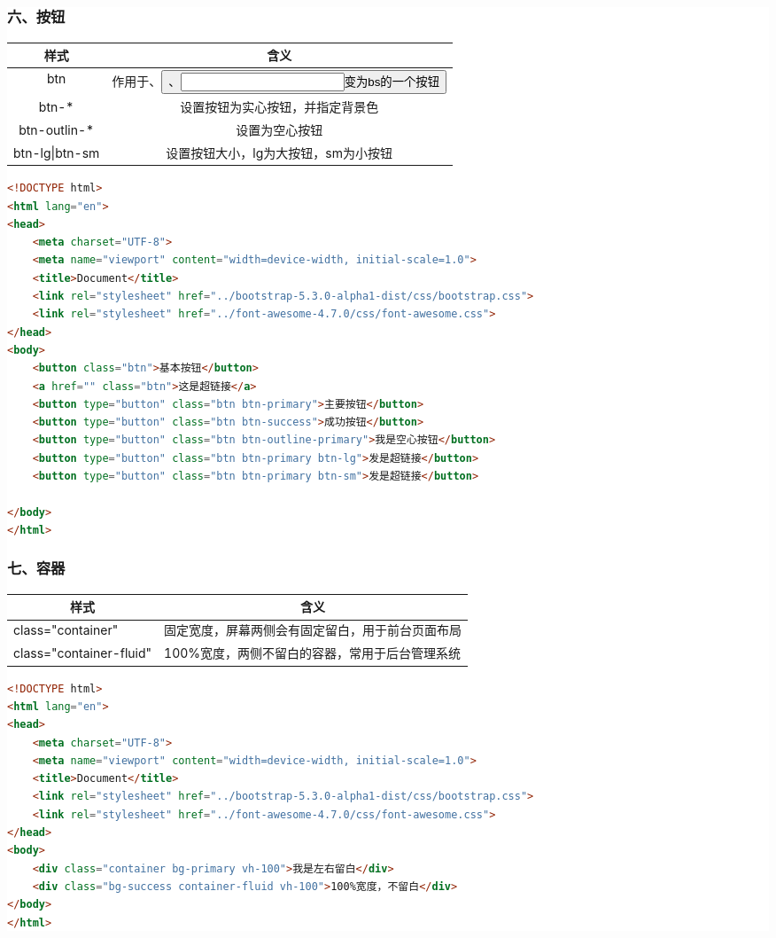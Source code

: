 ### 六、按钮

|      样式      |                     含义                     |
| :------------: | :------------------------------------------: |
|      btn       | 作用于<a>、<button>、<input>变为bs的一个按钮 |
|     btn-*      |       设置按钮为实心按钮，并指定背景色       |
|  btn-outlin-*  |                设置为空心按钮                |
| btn-lg\|btn-sm |     设置按钮大小，lg为大按钮，sm为小按钮     |

```html
<!DOCTYPE html>
<html lang="en">
<head>
    <meta charset="UTF-8">
    <meta name="viewport" content="width=device-width, initial-scale=1.0">
    <title>Document</title>
    <link rel="stylesheet" href="../bootstrap-5.3.0-alpha1-dist/css/bootstrap.css">
    <link rel="stylesheet" href="../font-awesome-4.7.0/css/font-awesome.css">
</head>
<body>
    <button class="btn">基本按钮</button>
    <a href="" class="btn">这是超链接</a>
    <button type="button" class="btn btn-primary">主要按钮</button>
    <button type="button" class="btn btn-success">成功按钮</button>
    <button type="button" class="btn btn-outline-primary">我是空心按钮</button>
    <button type="button" class="btn btn-primary btn-lg">发是超链接</button>
    <button type="button" class="btn btn-primary btn-sm">发是超链接</button>

</body>
</html>
```

### 七、容器

| 样式                    | 含义                                             |
| ----------------------- | ------------------------------------------------ |
| class="container"       | 固定宽度，屏幕两侧会有固定留白，用于前台页面布局 |
| class="container-fluid" | 100%宽度，两侧不留白的容器，常用于后台管理系统   |



```html
<!DOCTYPE html>
<html lang="en">
<head>
    <meta charset="UTF-8">
    <meta name="viewport" content="width=device-width, initial-scale=1.0">
    <title>Document</title>
    <link rel="stylesheet" href="../bootstrap-5.3.0-alpha1-dist/css/bootstrap.css">
    <link rel="stylesheet" href="../font-awesome-4.7.0/css/font-awesome.css">
</head>
<body>
    <div class="container bg-primary vh-100">我是左右留白</div>
    <div class="bg-success container-fluid vh-100">100%宽度，不留白</div>
</body>
</html>
```
